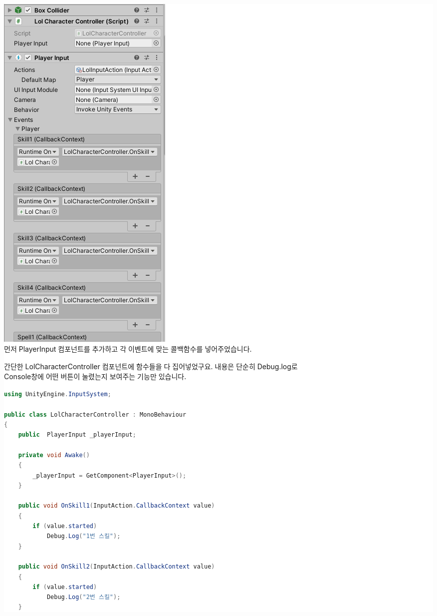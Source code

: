 ![](../../assets/images/2023-02-17-Unity_NewInputSystem2.md/2023-02-17-14-34-50.png) <br>
먼저 PlayerInput 컴포넌트를 추가하고 각 이벤트에 맞는 콜백함수를 넣어주었습니다.

간단한 LolCharacterController 컴포넌트에 함수들을 다 집어넣었구요. 내용은 단순히 Debug.log로 <br>
Console창에 어떤 버튼이 눌렸는지 보여주는 기능만 있습니다. <br>

``` c#
using UnityEngine.InputSystem;

public class LolCharacterController : MonoBehaviour
{
    public  PlayerInput _playerInput;

    private void Awake()
    {
        _playerInput = GetComponent<PlayerInput>();
    }

    public void OnSkill1(InputAction.CallbackContext value)
    {
        if (value.started)
            Debug.Log("1번 스킬");
    }

    public void OnSkill2(InputAction.CallbackContext value)
    {
        if (value.started)
            Debug.Log("2번 스킬");
    }

```
